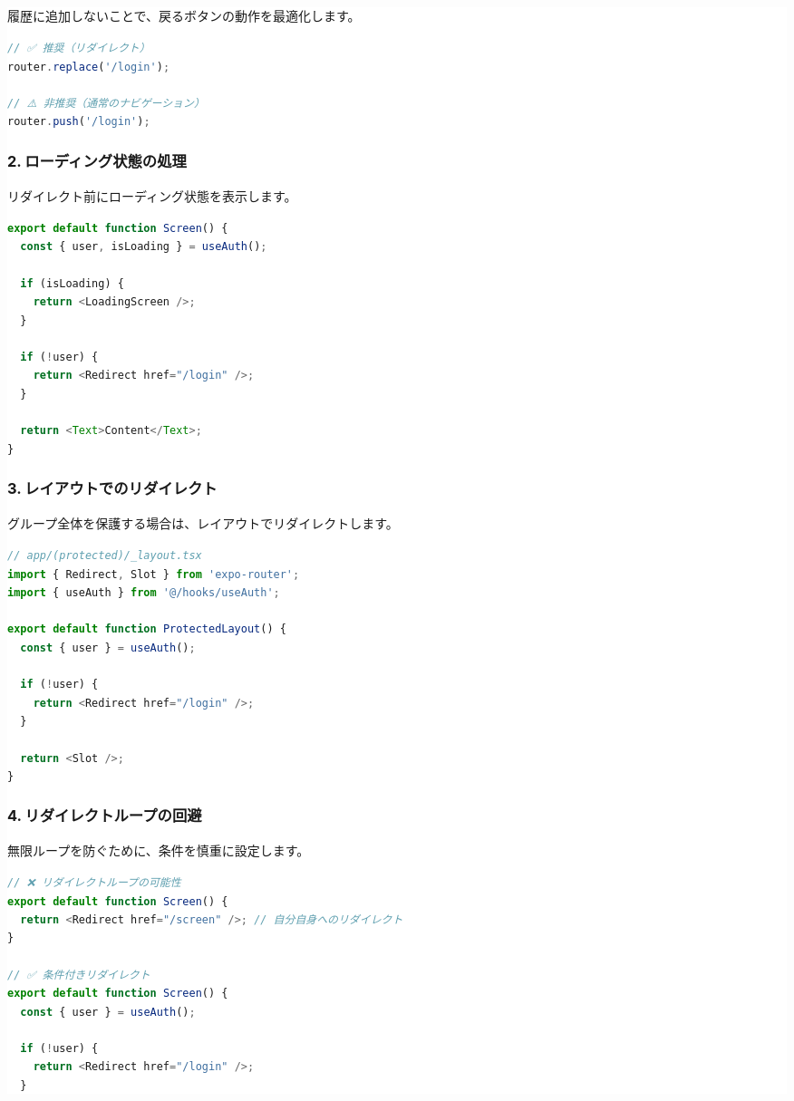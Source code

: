 履歴に追加しないことで、戻るボタンの動作を最適化します。

```typescript
// ✅ 推奨（リダイレクト）
router.replace('/login');

// ⚠️ 非推奨（通常のナビゲーション）
router.push('/login');
```

### 2. ローディング状態の処理

リダイレクト前にローディング状態を表示します。

```typescript
export default function Screen() {
  const { user, isLoading } = useAuth();

  if (isLoading) {
    return <LoadingScreen />;
  }

  if (!user) {
    return <Redirect href="/login" />;
  }

  return <Text>Content</Text>;
}
```

### 3. レイアウトでのリダイレクト

グループ全体を保護する場合は、レイアウトでリダイレクトします。

```typescript
// app/(protected)/_layout.tsx
import { Redirect, Slot } from 'expo-router';
import { useAuth } from '@/hooks/useAuth';

export default function ProtectedLayout() {
  const { user } = useAuth();

  if (!user) {
    return <Redirect href="/login" />;
  }

  return <Slot />;
}
```

### 4. リダイレクトループの回避

無限ループを防ぐために、条件を慎重に設定します。

```typescript
// ❌ リダイレクトループの可能性
export default function Screen() {
  return <Redirect href="/screen" />; // 自分自身へのリダイレクト
}

// ✅ 条件付きリダイレクト
export default function Screen() {
  const { user } = useAuth();

  if (!user) {
    return <Redirect href="/login" />;
  }
```